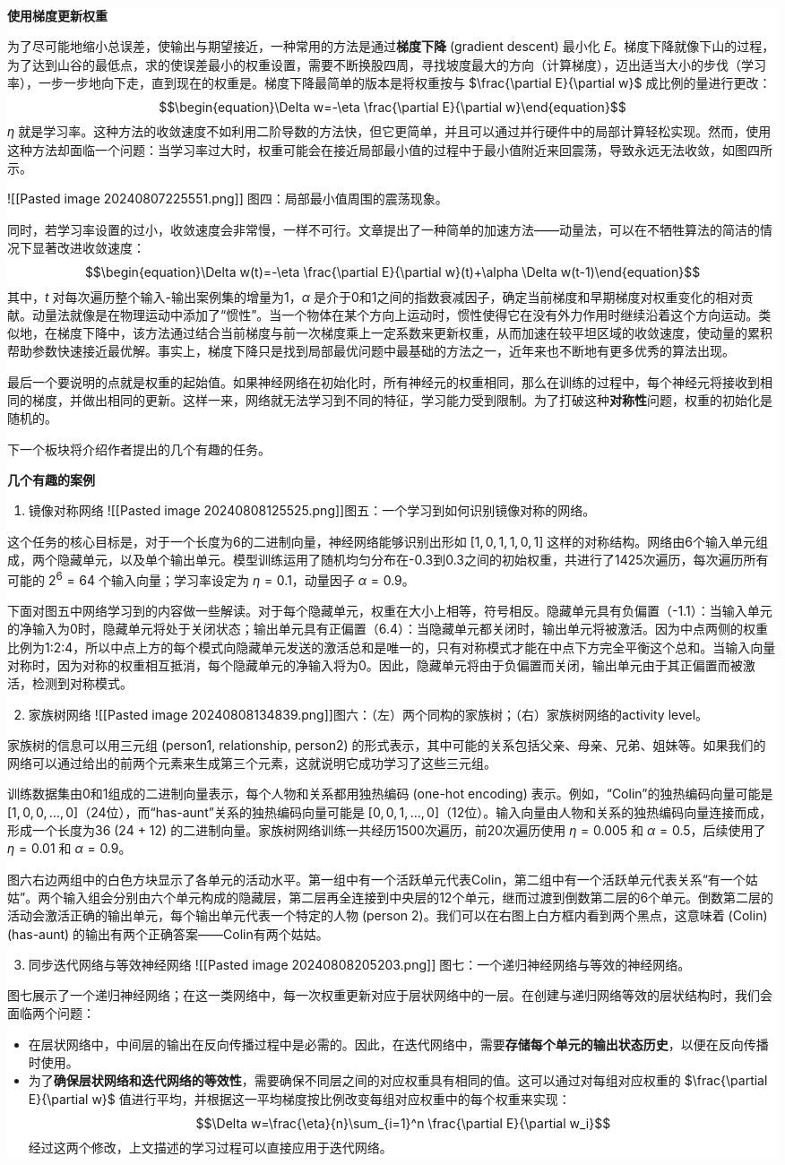 **使用梯度更新权重**

为了尽可能地缩小总误差，使输出与期望接近，一种常用的方法是通过**梯度下降** (gradient descent) 最小化 $E$。梯度下降就像下山的过程，为了达到山谷的最低点，求的使误差最小的权重设置，需要不断换股四周，寻找坡度最大的方向（计算梯度），迈出适当大小的步伐（学习率），一步一步地向下走，直到现在的权重是。梯度下降最简单的版本是将权重按与 $\frac{\partial E}{\partial w}$ 成比例的量进行更改：$$\begin{equation}\Delta w=-\eta \frac{\partial E}{\partial w}\end{equation}$$$\eta$ 就是学习率。这种方法的收敛速度不如利用二阶导数的方法快，但它更简单，并且可以通过并行硬件中的局部计算轻松实现。然而，使用这种方法却面临一个问题：当学习率过大时，权重可能会在接近局部最小值的过程中于最小值附近来回震荡，导致永远无法收敛，如图四所示。

![[Pasted image 20240807225551.png]]
图四：局部最小值周围的震荡现象。

同时，若学习率设置的过小，收敛速度会非常慢，一样不可行。文章提出了一种简单的加速方法——动量法，可以在不牺牲算法的简洁的情况下显著改进收敛速度：$$\begin{equation}\Delta w(t)=-\eta \frac{\partial E}{\partial w}(t)+\alpha \Delta w(t-1)\end{equation}$$其中，$t$ 对每次遍历整个输入-输出案例集的增量为1，$\alpha$ 是介于0和1之间的指数衰减因子，确定当前梯度和早期梯度对权重变化的相对贡献。动量法就像是在物理运动中添加了“惯性”。当一个物体在某个方向上运动时，惯性使得它在没有外力作用时继续沿着这个方向运动。类似地，在梯度下降中，该方法通过结合当前梯度与前一次梯度乘上一定系数来更新权重，从而加速在较平坦区域的收敛速度，使动量的累积帮助参数快速接近最优解。事实上，梯度下降只是找到局部最优问题中最基础的方法之一，近年来也不断地有更多优秀的算法出现。

最后一个要说明的点就是权重的起始值。如果神经网络在初始化时，所有神经元的权重相同，那么在训练的过程中，每个神经元将接收到相同的梯度，并做出相同的更新。这样一来，网络就无法学习到不同的特征，学习能力受到限制。为了打破这种**对称性**问题，权重的初始化是随机的。

下一个板块将介绍作者提出的几个有趣的任务。

**几个有趣的案例**

1. 镜像对称网络
![[Pasted image 20240808125525.png]]图五：一个学习到如何识别镜像对称的网络。

这个任务的核心目标是，对于一个长度为6的二进制向量，神经网络能够识别出形如 $[1,0,1,1,0,1]$ 这样的对称结构。网络由6个输入单元组成，两个隐藏单元，以及单个输出单元。模型训练运用了随机均匀分布在-0.3到0.3之间的初始权重，共进行了1425次遍历，每次遍历所有可能的 $2^6=64$ 个输入向量；学习率设定为 $\eta=0.1$，动量因子 $\alpha=0.9$。

下面对图五中网络学习到的内容做一些解读。对于每个隐藏单元，权重在大小上相等，符号相反。隐藏单元具有负偏置（-1.1）：当输入单元的净输入为0时，隐藏单元将处于关闭状态；输出单元具有正偏置（6.4）：当隐藏单元都关闭时，输出单元将被激活。因为中点两侧的权重比例为1:2:4，所以中点上方的每个模式向隐藏单元发送的激活总和是唯一的，只有对称模式才能在中点下方完全平衡这个总和。当输入向量对称时，因为对称的权重相互抵消，每个隐藏单元的净输入将为0。因此，隐藏单元将由于负偏置而关闭，输出单元由于其正偏置而被激活，检测到对称模式。

2. 家族树网络
![[Pasted image 20240808134839.png]]图六：（左）两个同构的家族树；（右）家族树网络的activity level。

家族树的信息可以用三元组 (person1, relationship, person2) 的形式表示，其中可能的关系包括父亲、母亲、兄弟、姐妹等。如果我们的网络可以通过给出的前两个元素来生成第三个元素，这就说明它成功学习了这些三元组。

训练数据集由0和1组成的二进制向量表示，每个人物和关系都用独热编码 (one-hot encoding) 表示。例如，“Colin”的独热编码向量可能是 $[1, 0, 0, …, 0]$（24位），而“has-aunt”关系的独热编码向量可能是 $[0, 0, 1, …, 0]$（12位）。输入向量由人物和关系的独热编码向量连接而成，形成一个长度为36 (24 + 12) 的二进制向量。家族树网络训练一共经历1500次遍历，前20次遍历使用 $\eta=0.005$ 和 $\alpha=0.5$，后续使用了 $\eta=0.01$ 和 $\alpha=0.9$。

图六右边两组中的白色方块显示了各单元的活动水平。第一组中有一个活跃单元代表Colin，第二组中有一个活跃单元代表关系“有一个姑姑”。两个输入组会分别由六个单元构成的隐藏层，第二层再全连接到中央层的12个单元，继而过渡到倒数第二层的6个单元。倒数第二层的活动会激活正确的输出单元，每个输出单元代表一个特定的人物 (person 2)。我们可以在右图上白方框内看到两个黑点，这意味着 (Colin)(has-aunt) 的输出有两个正确答案——Colin有两个姑姑。

3. 同步迭代网络与等效神经网络
![[Pasted image 20240808205203.png]]
图七：一个递归神经网络与等效的神经网络。

图七展示了一个递归神经网络；在这一类网络中，每一次权重更新对应于层状网络中的一层。在创建与递归网络等效的层状结构时，我们会面临两个问题：
- 在层状网络中，中间层的输出在反向传播过程中是必需的。因此，在迭代网络中，需要**存储每个单元的输出状态历史**，以便在反向传播时使用。
- 为了**确保层状网络和迭代网络的等效性**，需要确保不同层之间的对应权重具有相同的值。这可以通过对每组对应权重的 $\frac{\partial E}{\partial w}$ 值进行平均，并根据这一平均梯度按比例改变每组对应权重中的每个权重来实现：$$\Delta w=\frac{\eta}{n}\sum_{i=1}^n \frac{\partial E}{\partial w_i}$$经过这两个修改，上文描述的学习过程可以直接应用于迭代网络。
